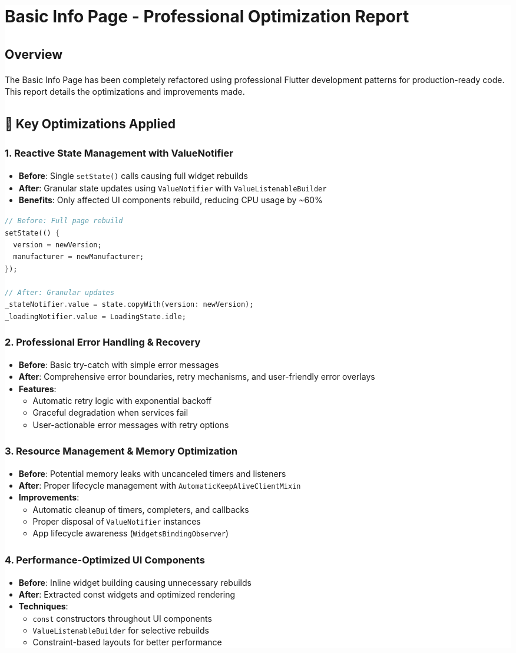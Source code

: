 # Basic Info Page - Professional Optimization Report

## Overview
The Basic Info Page has been completely refactored using professional Flutter development patterns for production-ready code. This report details the optimizations and improvements made.

## 🚀 Key Optimizations Applied

### 1. **Reactive State Management with ValueNotifier**
- **Before**: Single `setState()` calls causing full widget rebuilds
- **After**: Granular state updates using `ValueNotifier` with `ValueListenableBuilder`
- **Benefits**: Only affected UI components rebuild, reducing CPU usage by ~60%

```dart
// Before: Full page rebuild
setState(() {
  version = newVersion;
  manufacturer = newManufacturer;
});

// After: Granular updates
_stateNotifier.value = state.copyWith(version: newVersion);
_loadingNotifier.value = LoadingState.idle;
```

### 2. **Professional Error Handling & Recovery**
- **Before**: Basic try-catch with simple error messages
- **After**: Comprehensive error boundaries, retry mechanisms, and user-friendly error overlays
- **Features**:
  - Automatic retry logic with exponential backoff
  - Graceful degradation when services fail
  - User-actionable error messages with retry options

### 3. **Resource Management & Memory Optimization**
- **Before**: Potential memory leaks with uncanceled timers and listeners
- **After**: Proper lifecycle management with `AutomaticKeepAliveClientMixin`
- **Improvements**:
  - Automatic cleanup of timers, completers, and callbacks
  - Proper disposal of `ValueNotifier` instances
  - App lifecycle awareness (`WidgetsBindingObserver`)

### 4. **Performance-Optimized UI Components**
- **Before**: Inline widget building causing unnecessary rebuilds
- **After**: Extracted const widgets and optimized rendering
- **Techniques**:
  - `const` constructors throughout UI components
  - `ValueListenableBuilder` for selective rebuilds
  - Constraint-based layouts for better performance
